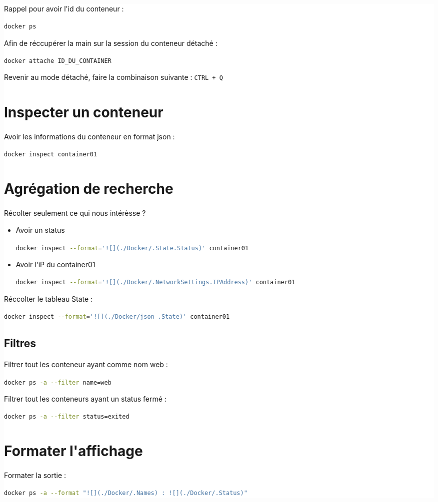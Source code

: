 Rappel pour avoir l'id du conteneur : 

```BASH
docker ps 
```

Afin de réccupérer la main sur la session du conteneur détaché :

```BASH
docker attache ID_DU_CONTAINER
```

Revenir au mode détaché, faire la combinaison suivante : ``CTRL + Q ``

Inspecter un conteneur
======================
Avoir les informations du conteneur en format json :

```BASH
docker inspect container01
```

Agrégation de recherche
=======================
Récolter seulement ce qui nous intérèsse ? 
 - Avoir un status
   ```BASH
   docker inspect --format='![](./Docker/.State.Status)' container01
   ```

 - Avoir l'iP du container01 
   ```BASH
   docker inspect --format='![](./Docker/.NetworkSettings.IPAddress)' container01
   ```

Réccolter le tableau State :

```BASH
docker inspect --format='![](./Docker/json .State)' container01
```

Filtres
-------
Filtrer tout les conteneur ayant comme nom web :

```BASH
docker ps -a --filter name=web
```

Filtrer tout les conteneurs ayant un status fermé :

```BASH
docker ps -a --filter status=exited
```


Formater l'affichage
====================
Formater la sortie :

```BASH
docker ps -a --format "![](./Docker/.Names) : ![](./Docker/.Status)"
```
